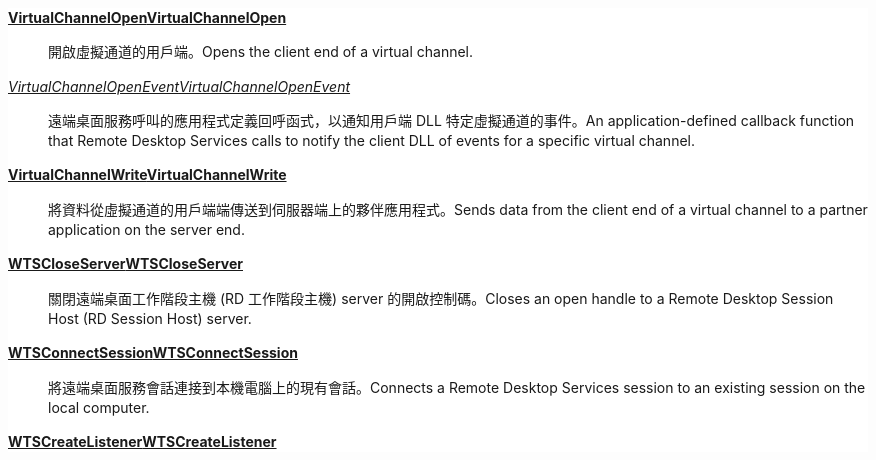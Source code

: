 </dd> <dt>

[<span data-ttu-id="ee12d-134">**VirtualChannelOpen**</span><span class="sxs-lookup"><span data-stu-id="ee12d-134">**VirtualChannelOpen**</span></span>](/windows/desktop/api/Cchannel/nc-cchannel-virtualchannelopen)
</dt> <dd>

<span data-ttu-id="ee12d-135">開啟虛擬通道的用戶端。</span><span class="sxs-lookup"><span data-stu-id="ee12d-135">Opens the client end of a virtual channel.</span></span>

</dd> <dt>

[<span data-ttu-id="ee12d-136">*VirtualChannelOpenEvent*</span><span class="sxs-lookup"><span data-stu-id="ee12d-136">*VirtualChannelOpenEvent*</span></span>](/windows/desktop/api/Cchannel/nc-cchannel-channel_open_event_fn)
</dt> <dd>

<span data-ttu-id="ee12d-137">遠端桌面服務呼叫的應用程式定義回呼函式，以通知用戶端 DLL 特定虛擬通道的事件。</span><span class="sxs-lookup"><span data-stu-id="ee12d-137">An application-defined callback function that Remote Desktop Services calls to notify the client DLL of events for a specific virtual channel.</span></span>

</dd> <dt>

[<span data-ttu-id="ee12d-138">**VirtualChannelWrite**</span><span class="sxs-lookup"><span data-stu-id="ee12d-138">**VirtualChannelWrite**</span></span>](/windows/desktop/api/Cchannel/nc-cchannel-virtualchannelwrite)
</dt> <dd>

<span data-ttu-id="ee12d-139">將資料從虛擬通道的用戶端端傳送到伺服器端上的夥伴應用程式。</span><span class="sxs-lookup"><span data-stu-id="ee12d-139">Sends data from the client end of a virtual channel to a partner application on the server end.</span></span>

</dd> <dt>

[<span data-ttu-id="ee12d-140">**WTSCloseServer**</span><span class="sxs-lookup"><span data-stu-id="ee12d-140">**WTSCloseServer**</span></span>](/windows/desktop/api/Wtsapi32/nf-wtsapi32-wtscloseserver)
</dt> <dd>

<span data-ttu-id="ee12d-141">關閉遠端桌面工作階段主機 (RD 工作階段主機) server 的開啟控制碼。</span><span class="sxs-lookup"><span data-stu-id="ee12d-141">Closes an open handle to a Remote Desktop Session Host (RD Session Host) server.</span></span>

</dd> <dt>

[<span data-ttu-id="ee12d-142">**WTSConnectSession**</span><span class="sxs-lookup"><span data-stu-id="ee12d-142">**WTSConnectSession**</span></span>](/windows/desktop/api/Wtsapi32/nf-wtsapi32-wtsconnectsessiona)
</dt> <dd>

<span data-ttu-id="ee12d-143">將遠端桌面服務會話連接到本機電腦上的現有會話。</span><span class="sxs-lookup"><span data-stu-id="ee12d-143">Connects a Remote Desktop Services session to an existing session on the local computer.</span></span>

</dd> <dt>

[<span data-ttu-id="ee12d-144">**WTSCreateListener**</span><span class="sxs-lookup"><span data-stu-id="ee12d-144">**WTSCreateListener**</span></span>](/windows/desktop/api/Wtsapi32/nf-wtsapi32-wtscreatelistenera)
</dt> <dd>
